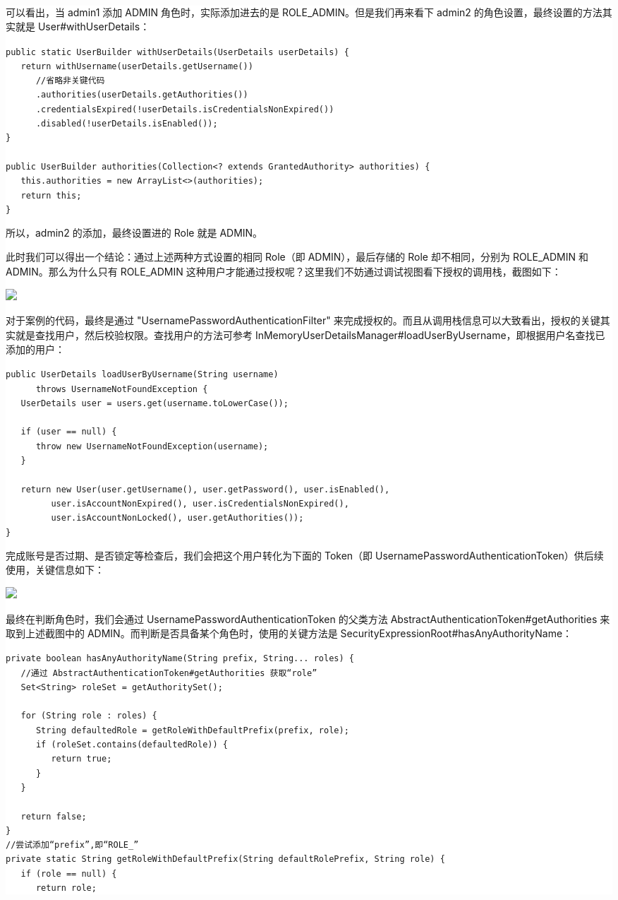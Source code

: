 可以看出，当 admin1 添加 ADMIN 角色时，实际添加进去的是 ROLE\_ADMIN。但是我们再来看下 admin2 的角色设置，最终设置的方法其实就是 User#withUserDetails：

```
public static UserBuilder withUserDetails(UserDetails userDetails) {
   return withUsername(userDetails.getUsername())
      //省略非关键代码
      .authorities(userDetails.getAuthorities())
      .credentialsExpired(!userDetails.isCredentialsNonExpired())
      .disabled(!userDetails.isEnabled());
}

public UserBuilder authorities(Collection<? extends GrantedAuthority> authorities) {
   this.authorities = new ArrayList<>(authorities);
   return this;
}
```

所以，admin2 的添加，最终设置进的 Role 就是 ADMIN。

此时我们可以得出一个结论：通过上述两种方式设置的相同 Role（即 ADMIN），最后存储的 Role 却不相同，分别为 ROLE\_ADMIN 和 ADMIN。那么为什么只有 ROLE\_ADMIN 这种用户才能通过授权呢？这里我们不妨通过调试视图看下授权的调用栈，截图如下：

![](<https://static001.geekbang.org/resource/image/63/1c/63cd862a979cbb5452b0c39d0de3941c.png?wh=1215*202>)

对于案例的代码，最终是通过 "UsernamePasswordAuthenticationFilter" 来完成授权的。而且从调用栈信息可以大致看出，授权的关键其实就是查找用户，然后校验权限。查找用户的方法可参考 InMemoryUserDetailsManager#loadUserByUsername，即根据用户名查找已添加的用户：

```
public UserDetails loadUserByUsername(String username)
      throws UsernameNotFoundException {
   UserDetails user = users.get(username.toLowerCase());

   if (user == null) {
      throw new UsernameNotFoundException(username);
   }

   return new User(user.getUsername(), user.getPassword(), user.isEnabled(),
         user.isAccountNonExpired(), user.isCredentialsNonExpired(),
         user.isAccountNonLocked(), user.getAuthorities());
}
```

完成账号是否过期、是否锁定等检查后，我们会把这个用户转化为下面的 Token（即 UsernamePasswordAuthenticationToken）供后续使用，关键信息如下：

![](<https://static001.geekbang.org/resource/image/7a/5c/7a2254400c83055cf07785be119dc65c.png?wh=1406*237>)

最终在判断角色时，我们会通过 UsernamePasswordAuthenticationToken 的父类方法 AbstractAuthenticationToken#getAuthorities 来取到上述截图中的 ADMIN。而判断是否具备某个角色时，使用的关键方法是 SecurityExpressionRoot#hasAnyAuthorityName：

```
private boolean hasAnyAuthorityName(String prefix, String... roles) {
   //通过 AbstractAuthenticationToken#getAuthorities 获取“role”
   Set<String> roleSet = getAuthoritySet();

   for (String role : roles) {
      String defaultedRole = getRoleWithDefaultPrefix(prefix, role);
      if (roleSet.contains(defaultedRole)) {
         return true;
      }
   }

   return false;
}
//尝试添加“prefix”,即“ROLE_”
private static String getRoleWithDefaultPrefix(String defaultRolePrefix, String role) {
   if (role == null) {
      return role;
```